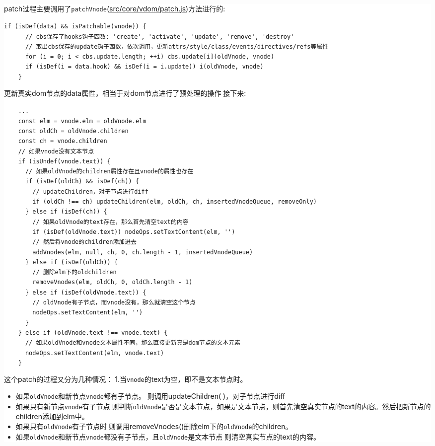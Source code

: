 ```
```
patch过程主要调用了`patchVnode`([src/core/vdom/patch.js](https://github.com/vuejs/vue/blob/dev/src/core/vdom/patch.js#L441))方法进行的:
```
if (isDef(data) && isPatchable(vnode)) {
      // cbs保存了hooks钩子函数: 'create', 'activate', 'update', 'remove', 'destroy'
      // 取出cbs保存的update钩子函数，依次调用，更新attrs/style/class/events/directives/refs等属性
      for (i = 0; i < cbs.update.length; ++i) cbs.update[i](oldVnode, vnode)
      if (isDef(i = data.hook) && isDef(i = i.update)) i(oldVnode, vnode)
    }
```
更新真实dom节点的data属性，相当于对dom节点进行了预处理的操作
接下来:
```
    ...
    const elm = vnode.elm = oldVnode.elm
    const oldCh = oldVnode.children
    const ch = vnode.children
    // 如果vnode没有文本节点
    if (isUndef(vnode.text)) {
      // 如果oldVnode的children属性存在且vnode的属性也存在
      if (isDef(oldCh) && isDef(ch)) {
        // updateChildren，对子节点进行diff
        if (oldCh !== ch) updateChildren(elm, oldCh, ch, insertedVnodeQueue, removeOnly)
      } else if (isDef(ch)) {
        // 如果oldVnode的text存在，那么首先清空text的内容
        if (isDef(oldVnode.text)) nodeOps.setTextContent(elm, '')
        // 然后将vnode的children添加进去
        addVnodes(elm, null, ch, 0, ch.length - 1, insertedVnodeQueue)
      } else if (isDef(oldCh)) {
        // 删除elm下的oldchildren
        removeVnodes(elm, oldCh, 0, oldCh.length - 1)
      } else if (isDef(oldVnode.text)) {
        // oldVnode有子节点，而vnode没有，那么就清空这个节点
        nodeOps.setTextContent(elm, '')
      }
    } else if (oldVnode.text !== vnode.text) {
      // 如果oldVnode和vnode文本属性不同，那么直接更新真是dom节点的文本元素
      nodeOps.setTextContent(elm, vnode.text)
    }
```
这个patch的过程又分为几种情况：
1.当`vnode`的text为空，即不是文本节点时。
  * 如果`oldVnode`和新节点`vnode`都有子节点。
则调用updateChildren( )，对子节点进行diff
* 如果只有新节点`vnode`有子节点
则判断`oldVnode`是否是文本节点，如果是文本节点，则首先清空真实节点的text的内容。然后把新节点的children添加到elm中。
* 如果只有`oldVnode`有子节点时
则调用removeVnodes()删除elm下的`oldVnode`的children。
* 如果`oldVnode`和新节点`vnode`都没有子节点，且`oldVnode`是文本节点
则清空真实节点的text的内容。
